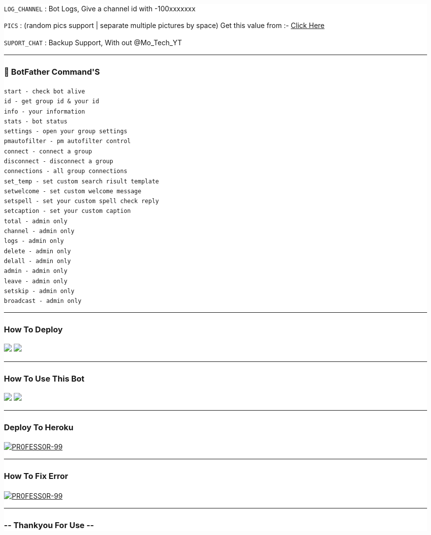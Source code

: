 `LOG_CHANNEL` : Bot Logs, Give a channel id with -100xxxxxxx

`PICS` : (random pics support | separate multiple pictures by space) Get this value from :- [Click Here](https://telegram.dog/MT_TelegraPH_Bot)

`SUPORT_CHAT` : Backup Support, With out @Mo_Tech_YT

----
### 🤖 BotFather Command'S
```
start - check bot alive 
id - get group id & your id
info - your information 
stats - bot status
settings - open your group settings 
pmautofilter - pm autofilter control
connect - connect a group
disconnect - disconnect a group
connections - all group connections
set_temp - set custom search risult template 
setwelcome - set custom welcome message 
setspell - set your custom spell check reply 
setcaption - set your custom caption
total - admin only
channel - admin only
logs - admin only
delete - admin only
delall - admin only
admin - admin only
leave - admin only
setskip - admin only
broadcast - admin only
```
----

### How To Deploy
<a href="https://youtu.be/gdz9PAGwEns"><img src="https://img.shields.io/badge/How%20To%20Deploy-blue.svg?logo=Youtube"></a> <img src="https://img.shields.io/youtube/views/gdz9PAGwEns?style=social">

----

### How To Use This Bot
<a href="https://youtu.be/zk5Rs3_Cqhw"><img src="https://img.shields.io/badge/How%20To%20Use-blue.svg?logo=Youtube"></a> <img src="https://img.shields.io/youtube/views/zk5Rs3_Cqhw?style=social">

----

### Deploy To Heroku
<a href="https://heroku.com/deploy?template=https://github.com/PR0FESS0R-99/LuciferMoringstar-Robot"><img src="https://github.com/PR0FESS0R-99/LuciferMoringstar-Robot/blob/LuciferMoringstar-Robot/LuciferMoringstar_Robot/modules/logo/LuciferMoringstar-Deploy-To-Heroku%20(1).jpg" alt="PR0FESS0R-99" border="0" height="125" width="200" align="center" /></a>

----

### How To Fix Error 
<a href="https://youtu.be/Zsknt_nY2LQ"><img src="https://telegra.ph/file/5c98868b0eea075cb7c77.jpg" alt="PR0FESS0R-99" border="0" height="125" width="200" align="center" /></a>

----

### -- Thankyou For Use -- 
